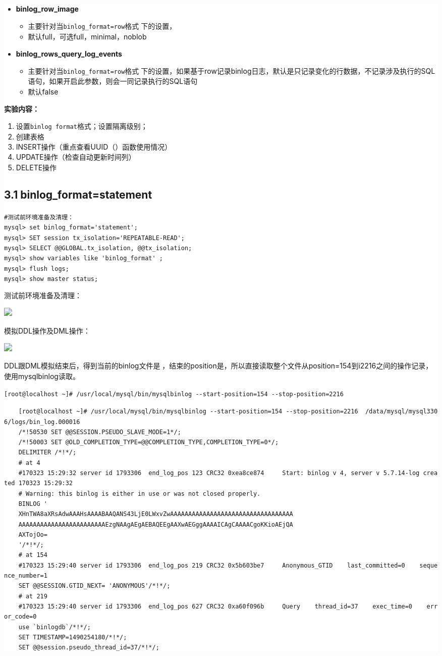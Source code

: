 * **binlog_row_image**
    * 主要针对当`binlog_format=row`格式 下的设置，
    * 默认full，可选full，minimal，noblob

* **binlog_rows_query_log_events**
    * 主要针对当`binlog_format=row`格式 下的设置，如果基于row记录binlog日志，默认是只记录变化的行数据，不记录涉及执行的SQL语句，如果开启此参数，则会一同记录执行的SQL语句
    * 默认false

**实验内容：**

1. 设置`binlog format`格式；设置隔离级别；
1. 创建表格
1. INSERT操作（重点查看UUID（）函数使用情况）
1. UPDATE操作（检查自动更新时间列）
1. DELETE操作

## **3.1 binlog_format=statement**

```
#测试前环境准备及清理：
mysql> set binlog_format='statement';
mysql> SET session tx_isolation='REPEATABLE-READ';
mysql> SELECT @@GLOBAL.tx_isolation, @@tx_isolation;
mysql> show variables like 'binlog_format' ;
mysql> flush logs;
mysql> show master status;
```


测试前环境准备及清理：

![][27]

模拟DDL操作及DML操作：

![][28]

DDL跟DML模拟结束后，得到当前的binlog文件是 ，结束的position是，所以直接读取整个文件从position=154到i2216之间的操作记录，使用mysqlbinlog读取。

    [root@localhost ~]# /usr/local/mysql/bin/mysqlbinlog --start-position=154 --stop-position=2216


```
    [root@localhost ~]# /usr/local/mysql/bin/mysqlbinlog --start-position=154 --stop-position=2216  /data/mysql/mysql3306/logs/bin_log.000016
    /*!50530 SET @@SESSION.PSEUDO_SLAVE_MODE=1*/;
    /*!50003 SET @OLD_COMPLETION_TYPE=@@COMPLETION_TYPE,COMPLETION_TYPE=0*/;
    DELIMITER /*!*/;
    # at 4
    #170323 15:29:32 server id 1793306  end_log_pos 123 CRC32 0xea8ce874     Start: binlog v 4, server v 5.7.14-log created 170323 15:29:32
    # Warning: this binlog is either in use or was not closed properly.
    BINLOG '
    XHnTWA8aXRsAdwAAAHsAAAABAAQANS43LjE0LWxvZwAAAAAAAAAAAAAAAAAAAAAAAAAAAAAAAAAA
    AAAAAAAAAAAAAAAAAAAAAAAAEzgNAAgAEgAEBAQEEgAAXwAEGggAAAAICAgCAAAACgoKKioAEjQA
    AXTojOo=
    '/*!*/;
    # at 154
    #170323 15:29:40 server id 1793306  end_log_pos 219 CRC32 0x5b603be7     Anonymous_GTID    last_committed=0    sequence_number=1
    SET @@SESSION.GTID_NEXT= 'ANONYMOUS'/*!*/;
    # at 219
    #170323 15:29:40 server id 1793306  end_log_pos 627 CRC32 0xa60f096b     Query    thread_id=37    exec_time=0    error_code=0
    use `binlogdb`/*!*/;
    SET TIMESTAMP=1490254180/*!*/;
    SET @@session.pseudo_thread_id=37/*!*/;
```

[0]: http://www.cnblogs.com/xinysu/p/6607658.html
[1]: #_label0
[2]: #_label1
[3]: #_lab2_1_0
[4]: #_lab2_1_1
[5]: #_label2
[6]: #_lab2_2_0
[7]: #_lab2_2_1
[8]: #_label3_2_1_0
[9]: #_label3_2_1_1
[10]: #_lab2_2_2
[11]: #_label3
[12]: #_label4
[13]: #_lab2_4_0
[14]: #_lab2_4_1
[15]: #_lab2_4_2
[16]: #_lab2_4_3
[17]: #_lab2_4_4
[18]: http://www.cnblogs.com/xinysu/
[20]: #_labelTop
[24]: ./img/323341124.png
[25]: http://www.cnblogs.com/xinysu/p/6555082.html
[26]: https://dev.mysql.com/doc/refman/5.7/en/mysqlbinlog.html
[28]: ./img/1158115685.png
[31]: ./img/2001908588.png
[32]: ./img/1556598966.png
[33]: ./img/1025716493.png
[34]: ./img/560443089.png
[35]: ./img/1145998045.png
[36]: ./img/1958929077.png
[37]: ./img/578723675.png
[38]: ./img/1444517843.png
[39]: ./img/543620026.png
[40]: ./img/1824667585.png
[41]: ./img/1498633626.png
[42]: ./img/665349138.png
[43]: ./img/39757017.png
[44]: ./img/422225912.png
[45]: ./img/1627654117.png
[46]: ./img/1451710727.png
[48]: https://dev.mysql.com/doc/refman/5.7/en/miscellaneous-functions.html#function_uuid
[49]: https://dev.mysql.com/doc/refman/5.7/en/replication-options-binary-log.html#sysvar_binlog_format
[50]: https://dev.mysql.com/doc/refman/5.7/en/information-functions.html#function_found-rows
[51]: https://dev.mysql.com/doc/refman/5.7/en/information-functions.html#function_row-count
[52]: https://dev.mysql.com/doc/refman/5.7/en/information-functions.html#function_user
[53]: https://dev.mysql.com/doc/refman/5.7/en/information-functions.html#function_current-user
[54]: ./img/184528513.png
[55]: ./img/732690366.png
[58]: ./img/1795791532.png
[63]: https://dev.mysql.com/doc/refman/5.7/en/replication-options-binary-log.html#replication-sysvars-binlog
[21]: ./img/bina21.png 
[22]: ./img/bina22.png 
[23]: ./img/bina23.png 
[27]: ./img/bina27.png 
[47]: ./img/bina47.png 
[56]: ./img/bina56.png 
[57]: ./img/bina57.png 
[59]: ./img/bina59.png 
[60]: ./img/bina60.png 
[61]: ./img/bina61.png 
[62]: ./img/bina62.png 